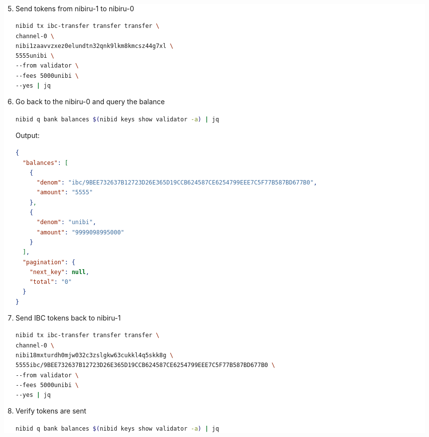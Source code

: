 5. Send tokens from nibiru-1 to nibiru-0

    ```sh
    nibid tx ibc-transfer transfer transfer \
    channel-0 \
    nibi1zaavvzxez0elundtn32qnk9lkm8kmcsz44g7xl \
    5555unibi \
    --from validator \
    --fees 5000unibi \
    --yes | jq
    ```

6. Go back to the nibiru-0 and query the balance

    ```sh
    nibid q bank balances $(nibid keys show validator -a) | jq
    ```

    Output:

    ```json
    {
      "balances": [
        {
          "denom": "ibc/9BEE732637B12723D26E365D19CCB624587CE6254799EEE7C5F77B587BD677B0",
          "amount": "5555"
        },
        {
          "denom": "unibi",
          "amount": "9999098995000"
        }
      ],
      "pagination": {
        "next_key": null,
        "total": "0"
      }
    }
    ```

7. Send IBC tokens back to nibiru-1

    ```sh
    nibid tx ibc-transfer transfer transfer \
    channel-0 \
    nibi18mxturdh0mjw032c3zslgkw63cukkl4q5skk8g \
    5555ibc/9BEE732637B12723D26E365D19CCB624587CE6254799EEE7C5F77B587BD677B0 \
    --from validator \
    --fees 5000unibi \
    --yes | jq
    ```

8. Verify tokens are sent

    ```sh
    nibid q bank balances $(nibid keys show validator -a) | jq
    ```

